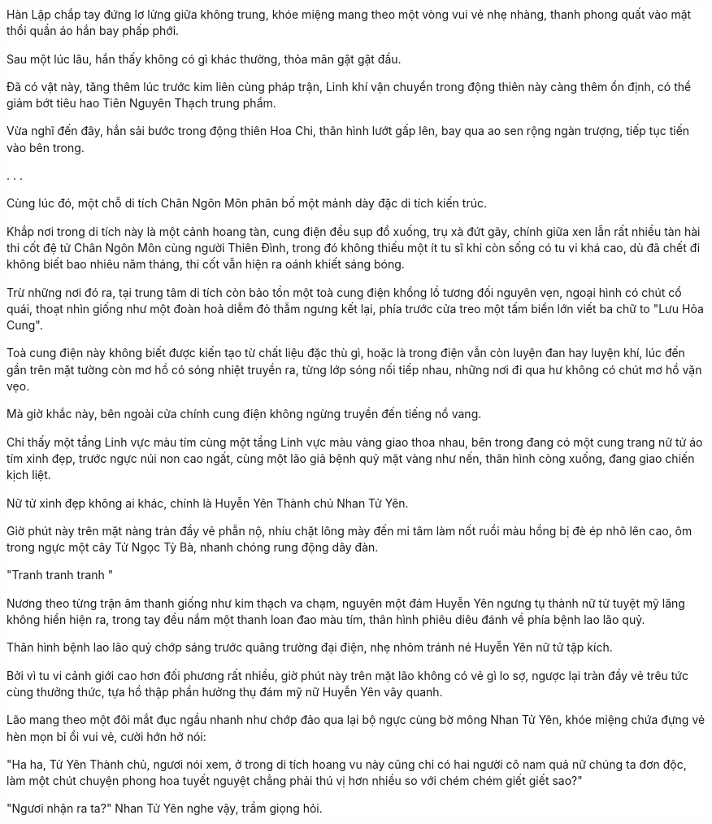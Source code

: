 Hàn Lập chắp tay đứng lơ lửng giữa không trung, khóe miệng mang theo một vòng vui vẻ nhẹ nhàng, thanh phong quất vào mặt thổi quần áo hắn bay phấp phới.

Sau một lúc lâu, hắn thấy không có gì khác thường, thỏa mãn gật gật đầu.

Đã có vật này, tăng thêm lúc trước kim liên cùng pháp trận, Linh khí vận chuyển trong động thiên này càng thêm ổn định, có thể giảm bớt tiêu hao Tiên Nguyên Thạch trung phẩm.

Vừa nghĩ đến đây, hắn sải bước trong động thiên Hoa Chi, thân hình lướt gấp lên, bay qua ao sen rộng ngàn trượng, tiếp tục tiến vào bên trong.

. . .

Cùng lúc đó, một chỗ di tích Chân Ngôn Môn phân bố một mảnh dày đặc di tích kiến trúc.

Khắp nơi trong di tích này là một cảnh hoang tàn, cung điện đều sụp đổ xuống, trụ xà đứt gãy, chính giữa xen lẫn rất nhiều tàn hài thi cốt đệ tử Chân Ngôn Môn cùng người Thiên Đình, trong đó không thiếu một ít tu sĩ khi còn sống có tu vi khá cao, dù đã chết đi không biết bao nhiêu năm tháng, thi cốt vẫn hiện ra oánh khiết sáng bóng.

Trừ những nơi đó ra, tại trung tâm di tích còn bảo tồn một toà cung điện khổng lồ tương đối nguyên vẹn, ngoại hình có chút cổ quái, thoạt nhìn giống như một đoàn hoả diễm đỏ thẫm ngưng kết lại, phía trước cửa treo một tấm biển lớn viết ba chữ to "Lưu Hỏa Cung".

Toà cung điện này không biết được kiến tạo từ chất liệu đặc thù gì, hoặc là trong điện vẫn còn luyện đan hay luyện khí, lúc đến gần trên mặt tường còn mơ hồ có sóng nhiệt truyền ra, từng lớp sóng nối tiếp nhau, những nơi đi qua hư không có chút mơ hồ vặn vẹo.

Mà giờ khắc này, bên ngoài cửa chính cung điện không ngừng truyền đến tiếng nổ vang.

Chỉ thấy một tầng Linh vực màu tím cùng một tầng Linh vực màu vàng giao thoa nhau, bên trong đang có một cung trang nữ tử áo tím xinh đẹp, trước ngực núi non cao ngất, cùng một lão giả bệnh quỷ mặt vàng như nến, thân hình còng xuống, đang giao chiến kịch liệt.

Nữ tử xinh đẹp không ai khác, chính là Huyễn Yên Thành chủ Nhan Tử Yên.

Giờ phút này trên mặt nàng tràn đầy vẻ phẫn nộ, nhíu chặt lông mày đến mi tâm làm nốt ruồi màu hồng bị đè ép nhô lên cao, ôm trong ngực một cây Tử Ngọc Tỳ Bà, nhanh chóng rung động dây đàn.

"Tranh tranh tranh "

Nương theo từng trận âm thanh giống như kim thạch va chạm, nguyên một đám Huyễn Yên ngưng tụ thành nữ tử tuyệt mỹ lăng không hiển hiện ra, trong tay đều nắm một thanh loan đao màu tím, thân hình phiêu diêu đánh về phía bệnh lao lão quỷ.

Thân hình bệnh lao lão quỷ chớp sáng trước quãng trường đại điện, nhẹ nhõm tránh né Huyễn Yên nữ tử tập kích.

Bởi vì tu vi cảnh giới cao hơn đối phương rất nhiều, giờ phút này trên mặt lão không có vẻ gì lo sợ, ngược lại tràn đầy vẻ trêu tức cùng thưởng thức, tựa hồ thập phần hưởng thụ đám mỹ nữ Huyễn Yên vây quanh.

Lão mang theo một đôi mắt đục ngầu nhanh như chớp đảo qua lại bộ ngực cùng bờ mông Nhan Tử Yên, khóe miệng chứa đựng vẻ hèn mọn bỉ ổi vui vẻ, cười hớn hở nói:

"Ha ha, Tử Yên Thành chủ, ngươi nói xem, ở trong di tích hoang vu này cũng chỉ có hai người cô nam quả nữ chúng ta đơn độc, làm một chút chuyện phong hoa tuyết nguyệt chẳng phải thú vị hơn nhiều so với chém chém giết giết sao?"

"Ngươi nhận ra ta?" Nhan Tử Yên nghe vậy, trầm giọng hỏi.
